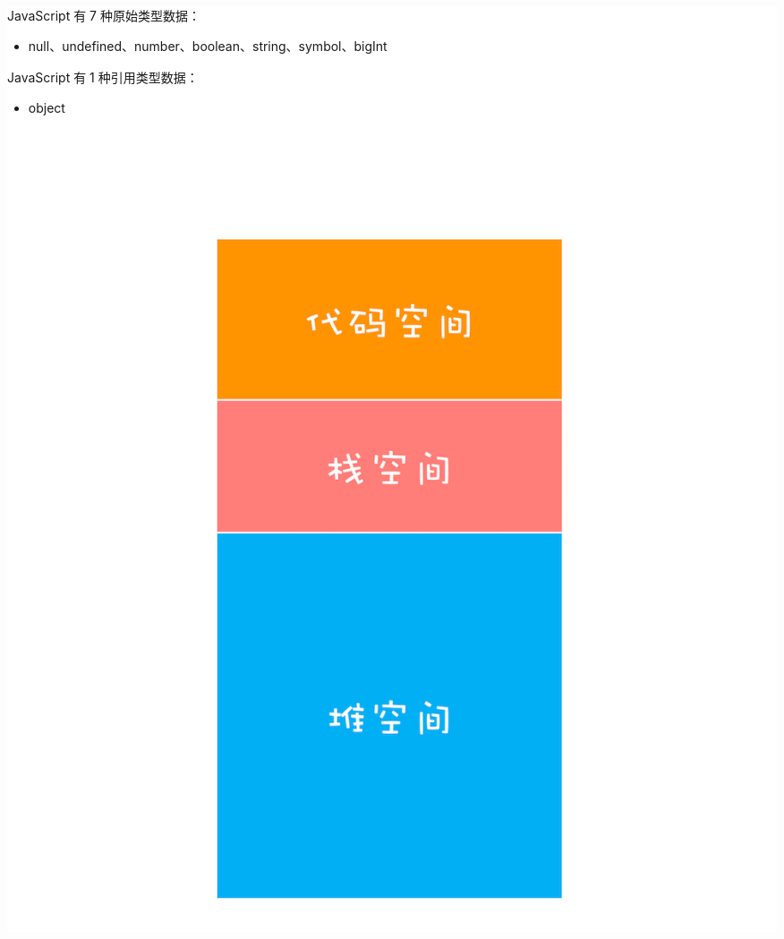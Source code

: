 JavaScript 有 7 种原始类型数据：

-   null、undefined、number、boolean、string、symbol、bigInt

JavaScript 有 1 种引用类型数据：

-   object



 ![image](images/02-%E5%AD%98%E5%82%A8%E6%9C%BA%E5%88%B6.assets/6293f5315a5bafbd3ba00ee732bfbf57.png)
